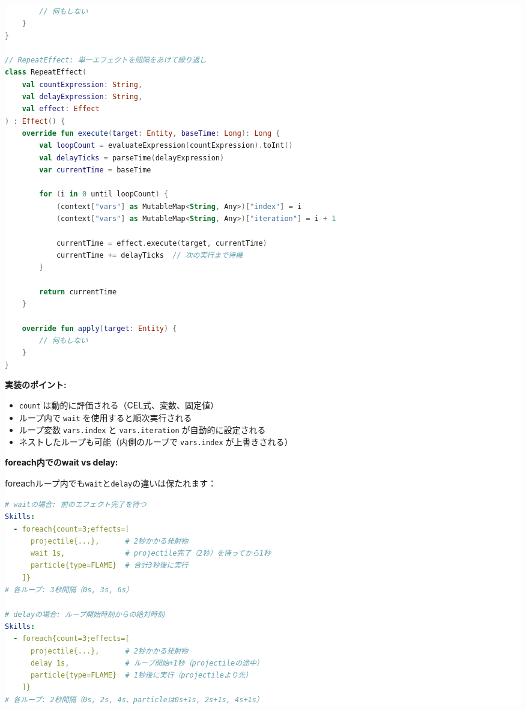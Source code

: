 ```kotlin
        // 何もしない
    }
}

// RepeatEffect: 単一エフェクトを間隔をあけて繰り返し
class RepeatEffect(
    val countExpression: String,
    val delayExpression: String,
    val effect: Effect
) : Effect() {
    override fun execute(target: Entity, baseTime: Long): Long {
        val loopCount = evaluateExpression(countExpression).toInt()
        val delayTicks = parseTime(delayExpression)
        var currentTime = baseTime

        for (i in 0 until loopCount) {
            (context["vars"] as MutableMap<String, Any>)["index"] = i
            (context["vars"] as MutableMap<String, Any>)["iteration"] = i + 1

            currentTime = effect.execute(target, currentTime)
            currentTime += delayTicks  // 次の実行まで待機
        }

        return currentTime
    }

    override fun apply(target: Entity) {
        // 何もしない
    }
}
```

**実装のポイント:**
- `count` は動的に評価される（CEL式、変数、固定値）
- ループ内で `wait` を使用すると順次実行される
- ループ変数 `vars.index` と `vars.iteration` が自動的に設定される
- ネストしたループも可能（内側のループで `vars.index` が上書きされる）

**foreach内でのwait vs delay:**

foreachループ内でも`wait`と`delay`の違いは保たれます：

```yaml
# waitの場合: 前のエフェクト完了を待つ
Skills:
  - foreach{count=3;effects=[
      projectile{...},      # 2秒かかる発射物
      wait 1s,              # projectile完了（2秒）を待ってから1秒
      particle{type=FLAME}  # 合計3秒後に実行
    ]}
# 各ループ: 3秒間隔（0s, 3s, 6s）

# delayの場合: ループ開始時刻からの絶対時刻
Skills:
  - foreach{count=3;effects=[
      projectile{...},      # 2秒かかる発射物
      delay 1s,             # ループ開始+1秒（projectileの途中）
      particle{type=FLAME}  # 1秒後に実行（projectileより先）
    ]}
# 各ループ: 2秒間隔（0s, 2s, 4s、particleは0s+1s, 2s+1s, 4s+1s）
```
